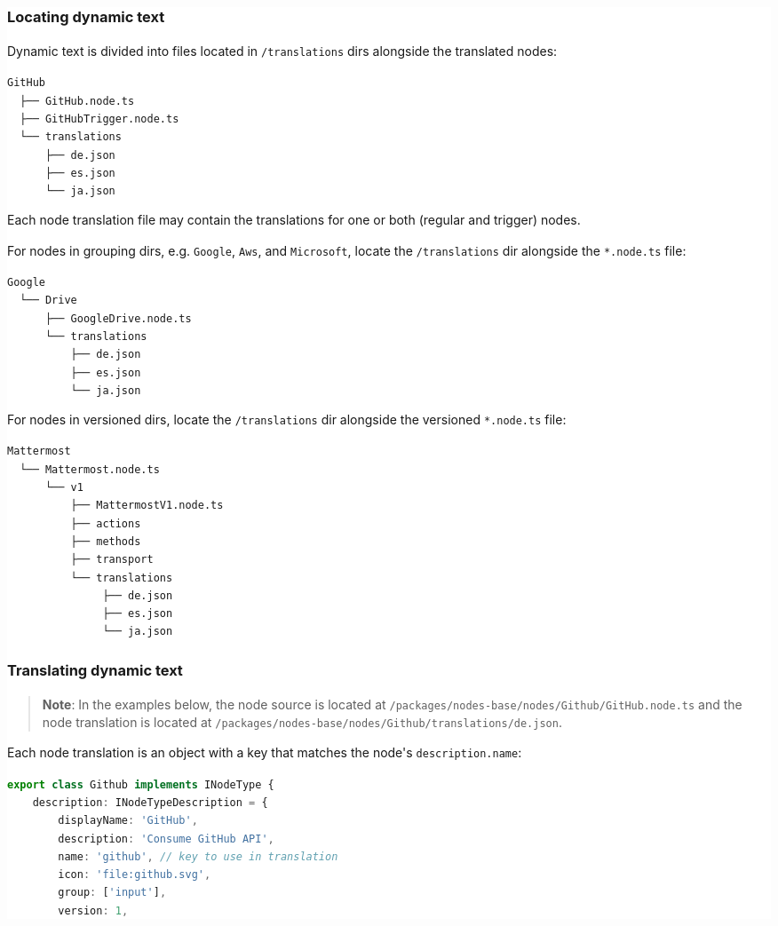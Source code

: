 ### Locating dynamic text

Dynamic text is divided into files located in `/translations` dirs alongside the translated nodes:

```
GitHub
  ├── GitHub.node.ts
  ├── GitHubTrigger.node.ts
  └── translations
      ├── de.json
      ├── es.json
      └── ja.json
```

Each node translation file may contain the translations for one or both (regular and trigger) nodes.

For nodes in grouping dirs, e.g. `Google`, `Aws`, and `Microsoft`, locate the `/translations` dir alongside the `*.node.ts` file:

```
Google
  └── Drive
      ├── GoogleDrive.node.ts
      └── translations
          ├── de.json
          ├── es.json
          └── ja.json
```

For nodes in versioned dirs, locate the `/translations` dir alongside the versioned `*.node.ts` file:

```
Mattermost
  └── Mattermost.node.ts
      └── v1
          ├── MattermostV1.node.ts
          ├── actions
          ├── methods
          ├── transport
          └── translations
               ├── de.json
               ├── es.json
               └── ja.json
```

### Translating dynamic text

> **Note**: In the examples below, the node source is located at `/packages/nodes-base/nodes/Github/GitHub.node.ts` and the node translation is located at `/packages/nodes-base/nodes/Github/translations/de.json`.

Each node translation is an object with a key that matches the node's `description.name`:

```ts
export class Github implements INodeType {
	description: INodeTypeDescription = {
		displayName: 'GitHub',
		description: 'Consume GitHub API',
		name: 'github', // key to use in translation
		icon: 'file:github.svg',
		group: ['input'],
		version: 1,
```
